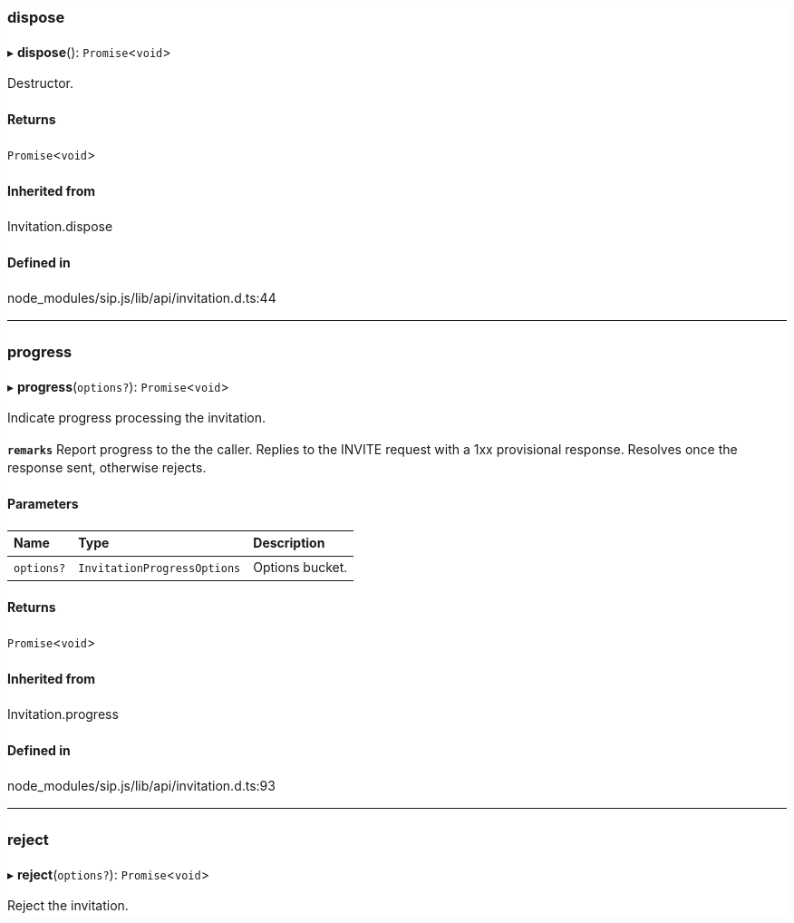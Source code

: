 ### dispose

▸ **dispose**(): `Promise`<`void`\>

Destructor.

#### Returns

`Promise`<`void`\>

#### Inherited from

Invitation.dispose

#### Defined in

node_modules/sip.js/lib/api/invitation.d.ts:44

___

### progress

▸ **progress**(`options?`): `Promise`<`void`\>

Indicate progress processing the invitation.

**`remarks`**
Report progress to the the caller.
Replies to the INVITE request with a 1xx provisional response.
Resolves once the response sent, otherwise rejects.

#### Parameters

| Name | Type | Description |
| :------ | :------ | :------ |
| `options?` | `InvitationProgressOptions` | Options bucket. |

#### Returns

`Promise`<`void`\>

#### Inherited from

Invitation.progress

#### Defined in

node_modules/sip.js/lib/api/invitation.d.ts:93

___

### reject

▸ **reject**(`options?`): `Promise`<`void`\>

Reject the invitation.
